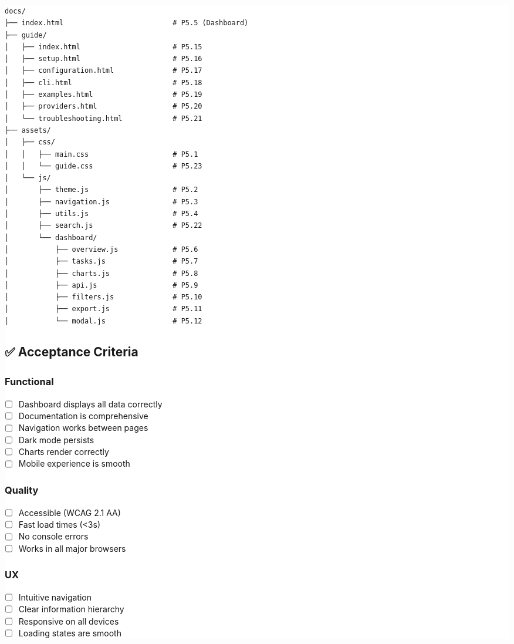 ```
docs/
├── index.html                          # P5.5 (Dashboard)
├── guide/
│   ├── index.html                      # P5.15
│   ├── setup.html                      # P5.16
│   ├── configuration.html              # P5.17
│   ├── cli.html                        # P5.18
│   ├── examples.html                   # P5.19
│   ├── providers.html                  # P5.20
│   └── troubleshooting.html            # P5.21
├── assets/
│   ├── css/
│   │   ├── main.css                    # P5.1
│   │   └── guide.css                   # P5.23
│   └── js/
│       ├── theme.js                    # P5.2
│       ├── navigation.js               # P5.3
│       ├── utils.js                    # P5.4
│       ├── search.js                   # P5.22
│       └── dashboard/
│           ├── overview.js             # P5.6
│           ├── tasks.js                # P5.7
│           ├── charts.js               # P5.8
│           ├── api.js                  # P5.9
│           ├── filters.js              # P5.10
│           ├── export.js               # P5.11
│           └── modal.js                # P5.12
```

## ✅ Acceptance Criteria

### Functional
- [ ] Dashboard displays all data correctly
- [ ] Documentation is comprehensive
- [ ] Navigation works between pages
- [ ] Dark mode persists
- [ ] Charts render correctly
- [ ] Mobile experience is smooth

### Quality
- [ ] Accessible (WCAG 2.1 AA)
- [ ] Fast load times (<3s)
- [ ] No console errors
- [ ] Works in all major browsers

### UX
- [ ] Intuitive navigation
- [ ] Clear information hierarchy
- [ ] Responsive on all devices
- [ ] Loading states are smooth
